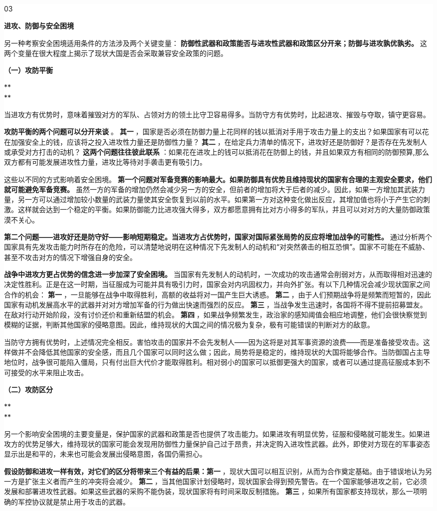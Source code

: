 03

 **进攻、防御与安全困境**

  

另一种考察安全困境适用条件的方法涉及两个关键变量： **防御性武器和政策能否与进攻性武器和政策区分开来；防御与进攻孰优孰劣。**
这两个变量在很大程度上揭示了现状大国是否会采取兼容安全政策的问题。

  

 **（一）攻防平衡**

 **  
**

当进攻方有优势时，意味着摧毁对方的军队、占领对方的领土比守卫容易得多。当防守方有优势时，比起进攻、摧毁与夺取，镇守更容易。

  

 **攻防平衡的两个问题可以分开来谈** 。 **其一**
，国家是否必须在防御力量上花同样的钱以抵消对手用于攻击力量上的支出？如果国家有可以花在加强安全上的钱，应该将之投入进攻性力量还是防御性力量？ **其二**
，在给定兵力清单的情况下，进攻好还是防御好？是否存在先发制人或承受对方打击的动机？ **这两个问题往往彼此联系**
：如果花在进攻上的钱可以抵消花在防御上的钱，并且如果双方有相同的防御预算,那么双方都有可能发展进攻性力量，进攻比等待对手袭击更有吸引力。

  

这些以不同的方式影响着安全困境。 **第一个问题对军备竞赛的影响最大。如果防御具有优势且维持现状的国家有合理的主观安全要求，他们就可能避免军备竞赛。**
虽然一方的军备的增加仍然会减少另一方的安全，但前者的增加将大于后者的减少。因此，如果一方增加其武装力量，另一方可以通过增加较小数量的武装力量使其安全恢复到以前的水平。如果第一方对这种变化做出反应，其增加值也将小于产生它的刺激。这样就会达到一个稳定的平衡。如果防御能力比进攻强大得多，双方都愿意拥有比对方小得多的军队，并且可以对对方的大量防御政策漠不关心。

  

 **第二个问题——进攻好还是防守好——影响短期稳定。当进攻方占优势时，国家对国际紧张局势的反应将增加战争的可能性。**
通过分析两个国家具有先发攻击能力时所存在的危险，可以清楚地说明在这种情况下先发制人的动机和“对突然袭击的相互恐惧”。国家不可能在不威胁、甚至不攻击对方的情况下增强自身的安全。

  

 **战争中进攻方更占优势的信念进一步加深了安全困境。**
当国家有先发制人的动机时，一次成功的攻击通常会削弱对方，从而取得相对迅速的决定性胜利。正是在这一时期，当征服成为可能并具有吸引力时，国家会对内巩固权力，并向外扩张。有以下几种情况会减少现状国家之间合作的机会：
**第一** ，一旦能够在战争中取得胜利，高额的收益将对一国产生巨大诱惑。 **第二**
，由于人们预期战争将是频繁而短暂的，因此国家有动机发展高水平的武器并对对方增加军备的行为做出快速而强烈的反应。 **第三**
，当战争发生迅速时，各国将不得不提前招募盟友。在敌对行动开始阶段，没有讨价还价和重新结盟的机会。 **第四**
，如果战争频繁发生，政治家的感知阈值会相应地调整，他们会很快察觉到模糊的证据，判断其他国家的侵略意图。因此，维持现状的大国之间的情况极为复杂，极有可能错误的判断对方的敌意。

  

当防守方拥有优势时，上述情况完全相反。害怕攻击的国家并不会先发制人——因为这将是对其军事资源的浪费——而是准备接受攻击。这样做并不会降低其他国家的安全感，而且几个国家可以同时这么做；因此，局势将是稳定的，维持现状的大国将能够合作。当防御国占主导地位时，战争很可能陷入僵局，只有付出巨大代价才能取得胜利。相对弱小的国家可以抵御更强大的国家，或者可以通过提高征服成本到不可接受的水平来阻止攻击。

  

 **（二）攻防区分**

 **  
**

另一个影响安全困境的主要变量是，保护国家的武器和政策是否也提供了攻击能力。如果进攻有明显优势，征服和侵略就可能发生。如果进攻方的优势足够大，维持现状的国家可能会发现用防御性力量保护自己过于昂贵，并决定购入进攻性武器。此外，即使对方现在的军事姿态显示出是和平的，未来也可能会发展出侵略意图，各国仍需担心。

  

 **假设防御和进攻一样有效，对它们的区分将带来三个有益的后果：第一**
，现状大国可以相互识别，从而为合作奠定基础。由于错误地认为另一方是扩张主义者而产生的冲突将会减少。 **第二**
，当其他国家计划侵略时，现状国家会得到预先警告。在一个国家能够进攻之前，它必须发展和部署进攻性武器。如果这些武器的采购不能伪装，现状国家将有时间采取反制措施。
**第三** ，如果所有国家都支持现状，那么一项明确的军控协议就是禁止用于攻击的武器。
